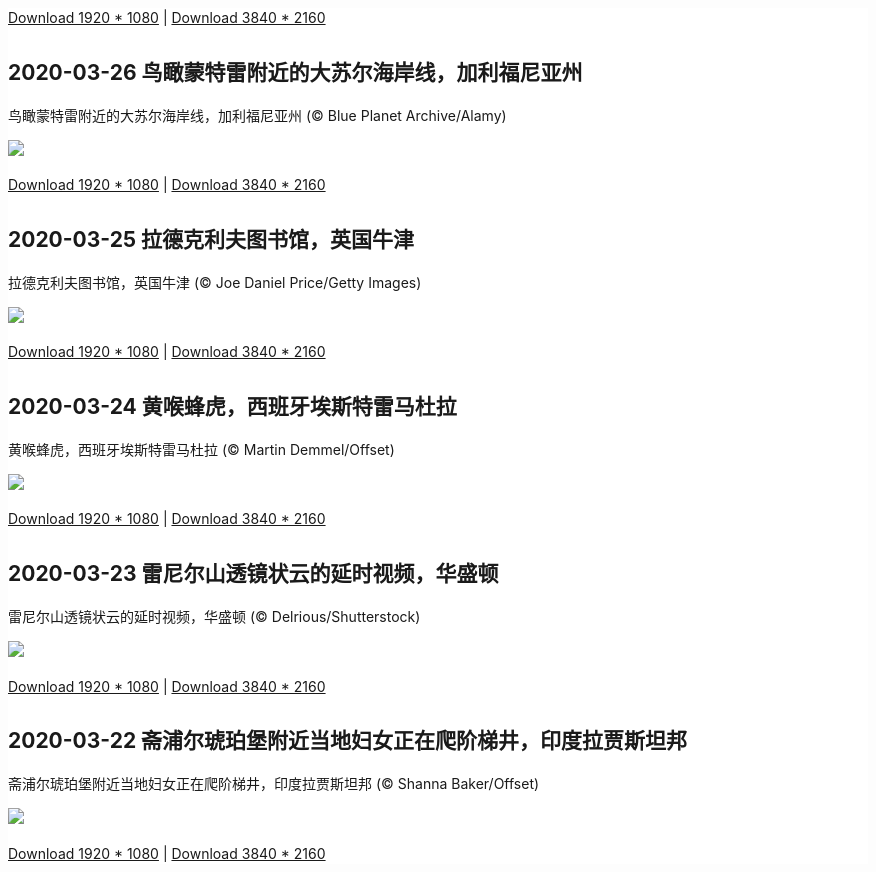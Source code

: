 [Download 1920 * 1080](https://cn.bing.com/th?id=OHR.CharlestonAzaleas_ZH-CN3924268565_1920x1080.jpg&rf=LaDigue_UHD.jpg&pid=hp&w=1920&h=1080&rs=1&c=4) | [Download 3840 * 2160](https://cn.bing.com/th?id=OHR.CharlestonAzaleas_ZH-CN3924268565_1920x1080.jpg&rf=LaDigue_UHD.jpg&pid=hp&w=3840&h=2160&rs=1&c=4)

## 2020-03-26 鸟瞰蒙特雷附近的大苏尔海岸线，加利福尼亚州

鸟瞰蒙特雷附近的大苏尔海岸线，加利福尼亚州 (© Blue Planet Archive/Alamy)

![](https://cn.bing.com/th?id=OHR.NoCaliCoast_ZH-CN2604627519_1920x1080.jpg&rf=LaDigue_UHD.jpg&pid=hp&w=1920&h=1080&rs=1&c=4)

[Download 1920 * 1080](https://cn.bing.com/th?id=OHR.NoCaliCoast_ZH-CN2604627519_1920x1080.jpg&rf=LaDigue_UHD.jpg&pid=hp&w=1920&h=1080&rs=1&c=4) | [Download 3840 * 2160](https://cn.bing.com/th?id=OHR.NoCaliCoast_ZH-CN2604627519_1920x1080.jpg&rf=LaDigue_UHD.jpg&pid=hp&w=3840&h=2160&rs=1&c=4)

## 2020-03-25 拉德克利夫图书馆，英国牛津

拉德克利夫图书馆，英国牛津 (© Joe Daniel Price/Getty Images)

![](https://cn.bing.com/th?id=OHR.RadcliffeCamera_ZH-CN2499323035_1920x1080.jpg&rf=LaDigue_UHD.jpg&pid=hp&w=1920&h=1080&rs=1&c=4)

[Download 1920 * 1080](https://cn.bing.com/th?id=OHR.RadcliffeCamera_ZH-CN2499323035_1920x1080.jpg&rf=LaDigue_UHD.jpg&pid=hp&w=1920&h=1080&rs=1&c=4) | [Download 3840 * 2160](https://cn.bing.com/th?id=OHR.RadcliffeCamera_ZH-CN2499323035_1920x1080.jpg&rf=LaDigue_UHD.jpg&pid=hp&w=3840&h=2160&rs=1&c=4)

## 2020-03-24 黄喉蜂虎，西班牙埃斯特雷马杜拉

黄喉蜂虎，西班牙埃斯特雷马杜拉 (© Martin Demmel/Offset)

![](https://cn.bing.com/th?id=OHR.SpainBeeEaters_ZH-CN2414526119_1920x1080.jpg&rf=LaDigue_UHD.jpg&pid=hp&w=1920&h=1080&rs=1&c=4)

[Download 1920 * 1080](https://cn.bing.com/th?id=OHR.SpainBeeEaters_ZH-CN2414526119_1920x1080.jpg&rf=LaDigue_UHD.jpg&pid=hp&w=1920&h=1080&rs=1&c=4) | [Download 3840 * 2160](https://cn.bing.com/th?id=OHR.SpainBeeEaters_ZH-CN2414526119_1920x1080.jpg&rf=LaDigue_UHD.jpg&pid=hp&w=3840&h=2160&rs=1&c=4)

## 2020-03-23 雷尼尔山透镜状云的延时视频，华盛顿

雷尼尔山透镜状云的延时视频，华盛顿 (© Delrious/Shutterstock)

![](https://cn.bing.com/th?id=OHR.LenticularVideo_ZH-CN2275732856_1920x1080.jpg&rf=LaDigue_UHD.jpg&pid=hp&w=1920&h=1080&rs=1&c=4)

[Download 1920 * 1080](https://cn.bing.com/th?id=OHR.LenticularVideo_ZH-CN2275732856_1920x1080.jpg&rf=LaDigue_UHD.jpg&pid=hp&w=1920&h=1080&rs=1&c=4) | [Download 3840 * 2160](https://cn.bing.com/th?id=OHR.LenticularVideo_ZH-CN2275732856_1920x1080.jpg&rf=LaDigue_UHD.jpg&pid=hp&w=3840&h=2160&rs=1&c=4)

## 2020-03-22 斋浦尔琥珀堡附近当地妇女正在爬阶梯井，印度拉贾斯坦邦

斋浦尔琥珀堡附近当地妇女正在爬阶梯井，印度拉贾斯坦邦 (© Shanna Baker/Offset)

![](https://cn.bing.com/th?id=OHR.StepWell_ZH-CN1542251750_1920x1080.jpg&rf=LaDigue_UHD.jpg&pid=hp&w=1920&h=1080&rs=1&c=4)

[Download 1920 * 1080](https://cn.bing.com/th?id=OHR.StepWell_ZH-CN1542251750_1920x1080.jpg&rf=LaDigue_UHD.jpg&pid=hp&w=1920&h=1080&rs=1&c=4) | [Download 3840 * 2160](https://cn.bing.com/th?id=OHR.StepWell_ZH-CN1542251750_1920x1080.jpg&rf=LaDigue_UHD.jpg&pid=hp&w=3840&h=2160&rs=1&c=4)
